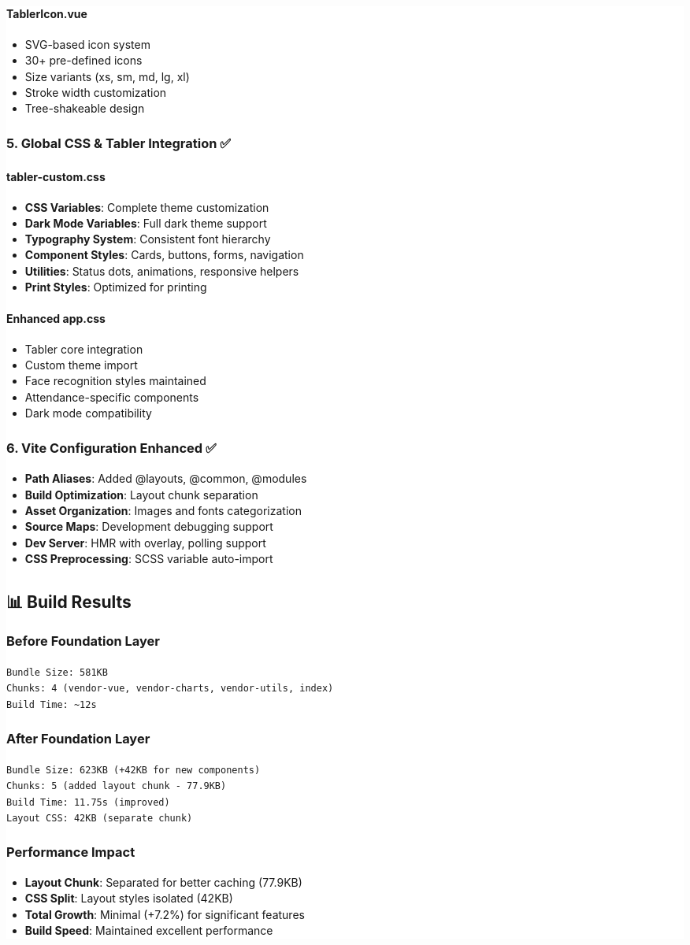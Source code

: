 #### TablerIcon.vue
- SVG-based icon system
- 30+ pre-defined icons
- Size variants (xs, sm, md, lg, xl)
- Stroke width customization
- Tree-shakeable design

### 5. Global CSS & Tabler Integration ✅

#### tabler-custom.css
- **CSS Variables**: Complete theme customization
- **Dark Mode Variables**: Full dark theme support
- **Typography System**: Consistent font hierarchy
- **Component Styles**: Cards, buttons, forms, navigation
- **Utilities**: Status dots, animations, responsive helpers
- **Print Styles**: Optimized for printing

#### Enhanced app.css
- Tabler core integration
- Custom theme import
- Face recognition styles maintained
- Attendance-specific components
- Dark mode compatibility

### 6. Vite Configuration Enhanced ✅
- **Path Aliases**: Added @layouts, @common, @modules
- **Build Optimization**: Layout chunk separation
- **Asset Organization**: Images and fonts categorization
- **Source Maps**: Development debugging support
- **Dev Server**: HMR with overlay, polling support
- **CSS Preprocessing**: SCSS variable auto-import

## 📊 Build Results

### Before Foundation Layer
```
Bundle Size: 581KB
Chunks: 4 (vendor-vue, vendor-charts, vendor-utils, index)
Build Time: ~12s
```

### After Foundation Layer
```
Bundle Size: 623KB (+42KB for new components)
Chunks: 5 (added layout chunk - 77.9KB)
Build Time: 11.75s (improved)
Layout CSS: 42KB (separate chunk)
```

### Performance Impact
- **Layout Chunk**: Separated for better caching (77.9KB)
- **CSS Split**: Layout styles isolated (42KB)
- **Total Growth**: Minimal (+7.2%) for significant features
- **Build Speed**: Maintained excellent performance
